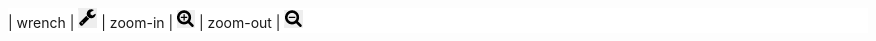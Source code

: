 | wrench | ![](images/dds-button-iconids/wrench.png/) 
| zoom-in | ![](images/dds-button-iconids/zoom-in.png/) 
| zoom-out | ![](images/dds-button-iconids/zoom-out.png/)

